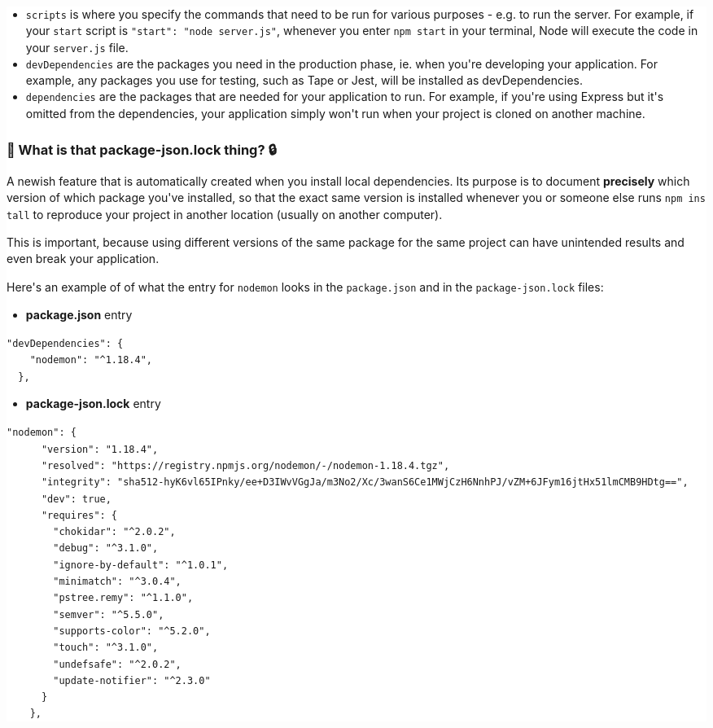 * `scripts` is where you specify the commands that need to be run for various purposes - e.g. to run the server. For example, if your `start` script is `"start": "node server.js"`, whenever you enter `npm start` in your terminal, Node will execute the code in your `server.js` file.
* `devDependencies` are the packages you need in the production phase, ie. when you're developing your application. For example, any packages you use for testing, such as Tape or Jest, will be installed as devDependencies.
* `dependencies` are the packages that are needed for your application to run. For example, if you're using Express but it's omitted from the dependencies, your application simply won't run when your project is cloned on another machine.


### :small_orange_diamond: What is that package-json.lock thing?  🔒
A newish feature that is automatically created when you install local dependencies. Its purpose is to document **precisely** which version of which package you've installed, so that the exact same version is installed whenever you or someone else runs `npm install` to reproduce your project in another location (usually on another computer). 

This is important, because using different versions of the same package for the same project can have unintended results and even break your application.

Here's an example of of what the entry for `nodemon` looks in the `package.json` and in the `package-json.lock` files:

* **package.json** entry
```
"devDependencies": {
    "nodemon": "^1.18.4",
  },
```
* **package-json.lock** entry
```
"nodemon": {
      "version": "1.18.4",
      "resolved": "https://registry.npmjs.org/nodemon/-/nodemon-1.18.4.tgz",
      "integrity": "sha512-hyK6vl65IPnky/ee+D3IWvVGgJa/m3No2/Xc/3wanS6Ce1MWjCzH6NnhPJ/vZM+6JFym16jtHx51lmCMB9HDtg==",
      "dev": true,
      "requires": {
        "chokidar": "^2.0.2",
        "debug": "^3.1.0",
        "ignore-by-default": "^1.0.1",
        "minimatch": "^3.0.4",
        "pstree.remy": "^1.1.0",
        "semver": "^5.5.0",
        "supports-color": "^5.2.0",
        "touch": "^3.1.0",
        "undefsafe": "^2.0.2",
        "update-notifier": "^2.3.0"
      }
    },
```

